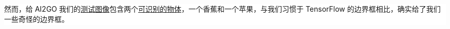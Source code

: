 然而，给 AI2GO 我们的[测试图像](https://www.dropbox.com/sh/osmt73s6f0uuw5k/AACYOaB1ezJUC2JuWA4wQg4Wa?dl=0&preview=fruit.jpg)包含两个[可识别的物体](https://gist.github.com/aallan/fbdf008cffd1e08a619ad11a02b74fa8)，一个香蕉和一个苹果，与我们习惯于 TensorFlow 的边界框相比，确实给了我们一些奇怪的边界框。
